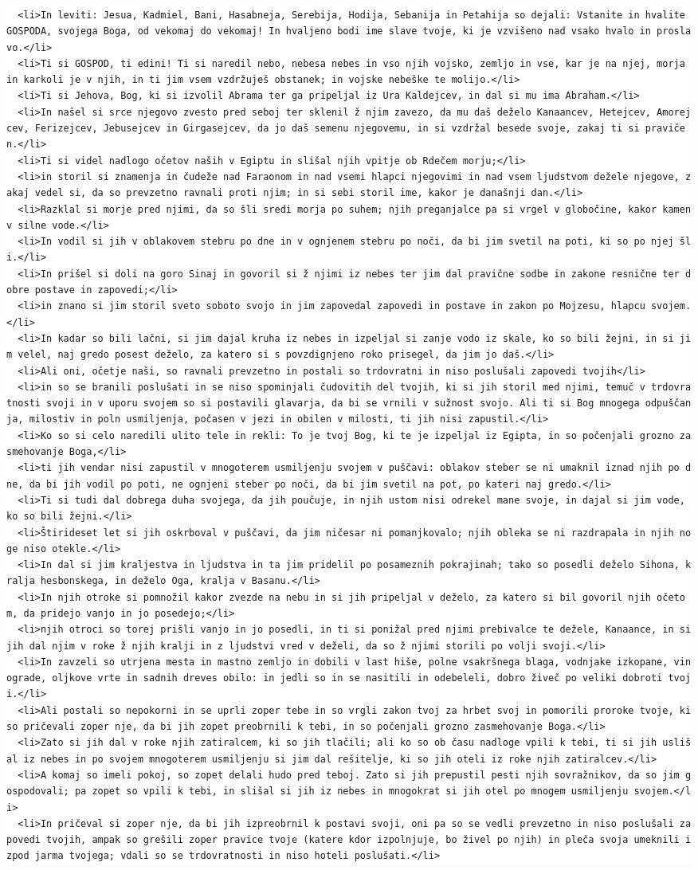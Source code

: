       <li>In leviti: Jesua, Kadmiel, Bani, Hasabneja, Serebija, Hodija, Sebanija in Petahija so dejali: Vstanite in hvalite GOSPODA, svojega Boga, od vekomaj do vekomaj! In hvaljeno bodi ime slave tvoje, ki je vzvišeno nad vsako hvalo in proslavo.</li>
      <li>Ti si GOSPOD, ti edini! Ti si naredil nebo, nebesa nebes in vso njih vojsko, zemljo in vse, kar je na njej, morja in karkoli je v njih, in ti jim vsem vzdržuješ obstanek; in vojske nebeške te molijo.</li>
      <li>Ti si Jehova, Bog, ki si izvolil Abrama ter ga pripeljal iz Ura Kaldejcev, in dal si mu ima Abraham.</li>
      <li>In našel si srce njegovo zvesto pred seboj ter sklenil ž njim zavezo, da mu daš deželo Kanaancev, Hetejcev, Amorejcev, Ferizejcev, Jebusejcev in Girgasejcev, da jo daš semenu njegovemu, in si vzdržal besede svoje, zakaj ti si pravičen.</li>
      <li>Ti si videl nadlogo očetov naših v Egiptu in slišal njih vpitje ob Rdečem morju;</li>
      <li>in storil si znamenja in čudeže nad Faraonom in nad vsemi hlapci njegovimi in nad vsem ljudstvom dežele njegove, zakaj vedel si, da so prevzetno ravnali proti njim; in si sebi storil ime, kakor je današnji dan.</li>
      <li>Razklal si morje pred njimi, da so šli sredi morja po suhem; njih preganjalce pa si vrgel v globočine, kakor kamen v silne vode.</li>
      <li>In vodil si jih v oblakovem stebru po dne in v ognjenem stebru po noči, da bi jim svetil na poti, ki so po njej šli.</li>
      <li>In prišel si doli na goro Sinaj in govoril si ž njimi iz nebes ter jim dal pravične sodbe in zakone resnične ter dobre postave in zapovedi;</li>
      <li>in znano si jim storil sveto soboto svojo in jim zapovedal zapovedi in postave in zakon po Mojzesu, hlapcu svojem.</li>
      <li>In kadar so bili lačni, si jim dajal kruha iz nebes in izpeljal si zanje vodo iz skale, ko so bili žejni, in si jim velel, naj gredo posest deželo, za katero si s povzdignjeno roko prisegel, da jim jo daš.</li>
      <li>Ali oni, očetje naši, so ravnali prevzetno in postali so trdovratni in niso poslušali zapovedi tvojih</li>
      <li>in so se branili poslušati in se niso spominjali čudovitih del tvojih, ki si jih storil med njimi, temuč v trdovratnosti svoji in v uporu svojem so si postavili glavarja, da bi se vrnili v sužnost svojo. Ali ti si Bog mnogega odpuščanja, milostiv in poln usmiljenja, počasen v jezi in obilen v milosti, ti jih nisi zapustil.</li>
      <li>Ko so si celo naredili ulito tele in rekli: To je tvoj Bog, ki te je izpeljal iz Egipta, in so počenjali grozno zasmehovanje Boga,</li>
      <li>ti jih vendar nisi zapustil v mnogoterem usmiljenju svojem v puščavi: oblakov steber se ni umaknil iznad njih po dne, da bi jih vodil po poti, ne ognjeni steber po noči, da bi jim svetil na pot, po kateri naj gredo.</li>
      <li>Ti si tudi dal dobrega duha svojega, da jih poučuje, in njih ustom nisi odrekel mane svoje, in dajal si jim vode, ko so bili žejni.</li>
      <li>Štirideset let si jih oskrboval v puščavi, da jim ničesar ni pomanjkovalo; njih obleka se ni razdrapala in njih noge niso otekle.</li>
      <li>In dal si jim kraljestva in ljudstva in ta jim pridelil po posameznih pokrajinah; tako so posedli deželo Sihona, kralja hesbonskega, in deželo Oga, kralja v Basanu.</li>
      <li>In njih otroke si pomnožil kakor zvezde na nebu in si jih pripeljal v deželo, za katero si bil govoril njih očetom, da pridejo vanjo in jo posedejo;</li>
      <li>njih otroci so torej prišli vanjo in jo posedli, in ti si ponižal pred njimi prebivalce te dežele, Kanaance, in si jih dal njim v roke ž njih kralji in z ljudstvi vred v deželi, da so ž njimi storili po volji svoji.</li>
      <li>In zavzeli so utrjena mesta in mastno zemljo in dobili v last hiše, polne vsakršnega blaga, vodnjake izkopane, vinograde, oljkove vrte in sadnih dreves obilo: in jedli so in se nasitili in odebeleli, dobro živeč po veliki dobroti tvoji.</li>
      <li>Ali postali so nepokorni in se uprli zoper tebe in so vrgli zakon tvoj za hrbet svoj in pomorili proroke tvoje, ki so pričevali zoper nje, da bi jih zopet preobrnili k tebi, in so počenjali grozno zasmehovanje Boga.</li>
      <li>Zato si jih dal v roke njih zatiralcem, ki so jih tlačili; ali ko so ob času nadloge vpili k tebi, ti si jih uslišal iz nebes in po svojem mnogoterem usmiljenju si jim dal rešitelje, ki so jih oteli iz roke njih zatiralcev.</li>
      <li>A komaj so imeli pokoj, so zopet delali hudo pred teboj. Zato si jih prepustil pesti njih sovražnikov, da so jim gospodovali; pa zopet so vpili k tebi, in slišal si jih iz nebes in mnogokrat si jih otel po mnogem usmiljenju svojem.</li>
      <li>In pričeval si zoper nje, da bi jih izpreobrnil k postavi svoji, oni pa so se vedli prevzetno in niso poslušali zapovedi tvojih, ampak so grešili zoper pravice tvoje (katere kdor izpolnjuje, bo živel po njih) in pleča svoja umeknili izpod jarma tvojega; vdali so se trdovratnosti in niso hoteli poslušati.</li>